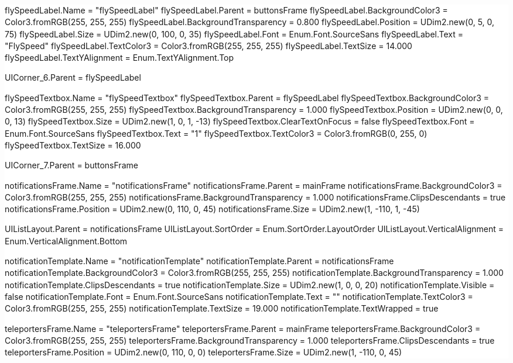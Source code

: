 flySpeedLabel.Name = "flySpeedLabel"
flySpeedLabel.Parent = buttonsFrame
flySpeedLabel.BackgroundColor3 = Color3.fromRGB(255, 255, 255)
flySpeedLabel.BackgroundTransparency = 0.800
flySpeedLabel.Position = UDim2.new(0, 5, 0, 75)
flySpeedLabel.Size = UDim2.new(0, 100, 0, 35)
flySpeedLabel.Font = Enum.Font.SourceSans
flySpeedLabel.Text = "FlySpeed"
flySpeedLabel.TextColor3 = Color3.fromRGB(255, 255, 255)
flySpeedLabel.TextSize = 14.000
flySpeedLabel.TextYAlignment = Enum.TextYAlignment.Top
 
UICorner_6.Parent = flySpeedLabel
 
flySpeedTextbox.Name = "flySpeedTextbox"
flySpeedTextbox.Parent = flySpeedLabel
flySpeedTextbox.BackgroundColor3 = Color3.fromRGB(255, 255, 255)
flySpeedTextbox.BackgroundTransparency = 1.000
flySpeedTextbox.Position = UDim2.new(0, 0, 0, 13)
flySpeedTextbox.Size = UDim2.new(1, 0, 1, -13)
flySpeedTextbox.ClearTextOnFocus = false
flySpeedTextbox.Font = Enum.Font.SourceSans
flySpeedTextbox.Text = "1"
flySpeedTextbox.TextColor3 = Color3.fromRGB(0, 255, 0)
flySpeedTextbox.TextSize = 16.000
 
UICorner_7.Parent = buttonsFrame
 
notificationsFrame.Name = "notificationsFrame"
notificationsFrame.Parent = mainFrame
notificationsFrame.BackgroundColor3 = Color3.fromRGB(255, 255, 255)
notificationsFrame.BackgroundTransparency = 1.000
notificationsFrame.ClipsDescendants = true
notificationsFrame.Position = UDim2.new(0, 110, 0, 45)
notificationsFrame.Size = UDim2.new(1, -110, 1, -45)
 
UIListLayout.Parent = notificationsFrame
UIListLayout.SortOrder = Enum.SortOrder.LayoutOrder
UIListLayout.VerticalAlignment = Enum.VerticalAlignment.Bottom
 
notificationTemplate.Name = "notificationTemplate"
notificationTemplate.Parent = notificationsFrame
notificationTemplate.BackgroundColor3 = Color3.fromRGB(255, 255, 255)
notificationTemplate.BackgroundTransparency = 1.000
notificationTemplate.ClipsDescendants = true
notificationTemplate.Size = UDim2.new(1, 0, 0, 20)
notificationTemplate.Visible = false
notificationTemplate.Font = Enum.Font.SourceSans
notificationTemplate.Text = ""
notificationTemplate.TextColor3 = Color3.fromRGB(255, 255, 255)
notificationTemplate.TextSize = 19.000
notificationTemplate.TextWrapped = true
 
teleportersFrame.Name = "teleportersFrame"
teleportersFrame.Parent = mainFrame
teleportersFrame.BackgroundColor3 = Color3.fromRGB(255, 255, 255)
teleportersFrame.BackgroundTransparency = 1.000
teleportersFrame.ClipsDescendants = true
teleportersFrame.Position = UDim2.new(0, 110, 0, 0)
teleportersFrame.Size = UDim2.new(1, -110, 0, 45)
 